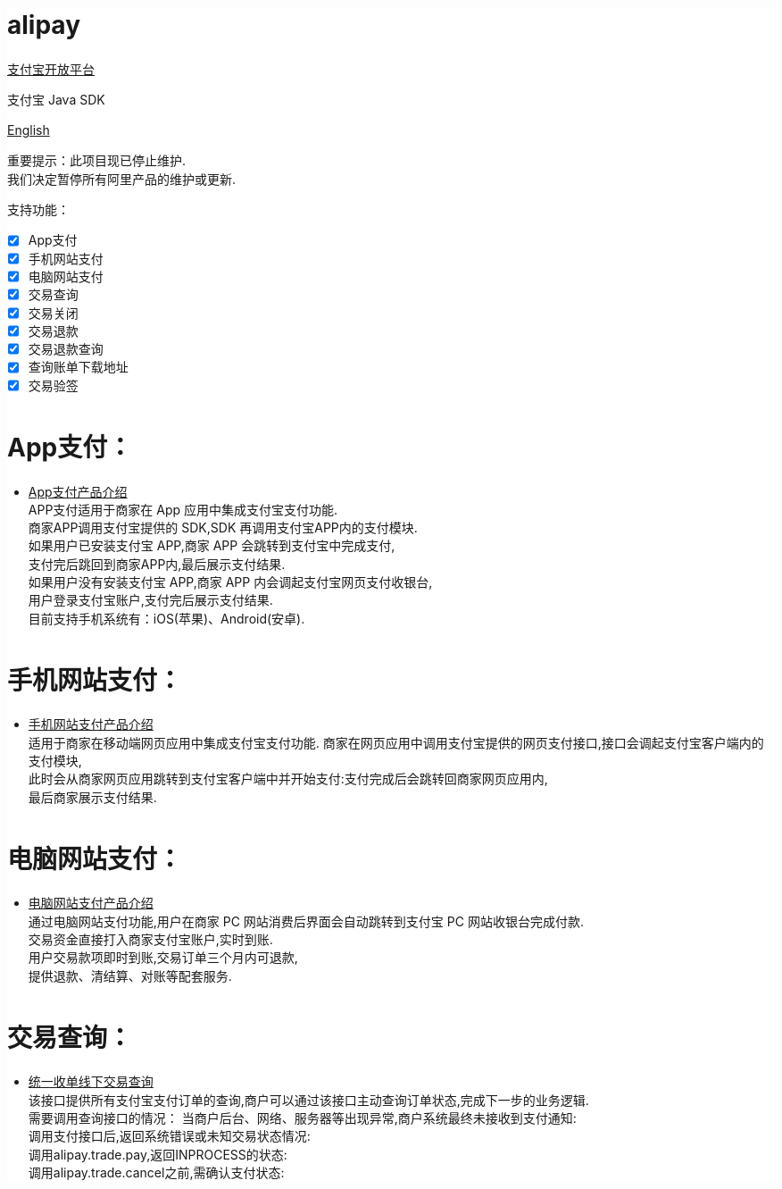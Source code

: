 # alipay

[支付宝开放平台](https://open.alipay.com/platform/home.htm)  

支付宝 Java SDK  

[English](./README.md)  

重要提示：此项目现已停止维护.  
我们决定暂停所有阿里产品的维护或更新.  

支持功能：
- [x] App支付
- [x] 手机网站支付
- [x] 电脑网站支付
- [x] 交易查询
- [x] 交易关闭
- [x] 交易退款
- [x] 交易退款查询
- [x] 查询账单下载地址
- [x] 交易验签  

# App支付：
* [App支付产品介绍](https://docs.open.alipay.com/204/105051/)    
  APP支付适用于商家在 App 应用中集成支付宝支付功能.  
  商家APP调用支付宝提供的 SDK,SDK 再调用支付宝APP内的支付模块.  
  如果用户已安装支付宝 APP,商家 APP 会跳转到支付宝中完成支付,  
  支付完后跳回到商家APP内,最后展示支付结果.  
  如果用户没有安装支付宝 APP,商家 APP 内会调起支付宝网页支付收银台,  
  用户登录支付宝账户,支付完后展示支付结果.  
  目前支持手机系统有：iOS(苹果)、Android(安卓).  

# 手机网站支付：
* [手机网站支付产品介绍](https://docs.open.alipay.com/203)     
  适用于商家在移动端网页应用中集成支付宝支付功能. 
  商家在网页应用中调用支付宝提供的网页支付接口,接口会调起支付宝客户端内的支付模块,  
  此时会从商家网页应用跳转到支付宝客户端中并开始支付:支付完成后会跳转回商家网页应用内,  
  最后商家展示支付结果.  

# 电脑网站支付： 
* [电脑网站支付产品介绍](https://docs.open.alipay.com/270)    
  通过电脑网站支付功能,用户在商家 PC 网站消费后界面会自动跳转到支付宝 PC 网站收银台完成付款.   
  交易资金直接打入商家支付宝账户,实时到账.  
  用户交易款项即时到账,交易订单三个月内可退款,  
  提供退款、清结算、对账等配套服务.   

# 交易查询：
* [统一收单线下交易查询](https://docs.open.alipay.com/api_1/alipay.trade.query)    
 该接口提供所有支付宝支付订单的查询,商户可以通过该接口主动查询订单状态,完成下一步的业务逻辑.  
 需要调用查询接口的情况： 当商户后台、网络、服务器等出现异常,商户系统最终未接收到支付通知:   
 调用支付接口后,返回系统错误或未知交易状态情况:   
 调用alipay.trade.pay,返回INPROCESS的状态:   
 调用alipay.trade.cancel之前,需确认支付状态:   
